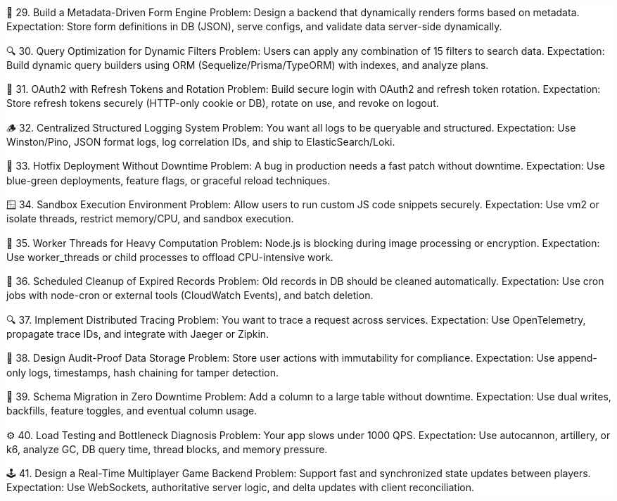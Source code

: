 📛 29. Build a Metadata-Driven Form Engine
Problem: Design a backend that dynamically renders forms based on metadata.
Expectation: Store form definitions in DB (JSON), serve configs, and validate data server-side dynamically.

🔍 30. Query Optimization for Dynamic Filters
Problem: Users can apply any combination of 15 filters to search data.
Expectation: Build dynamic query builders using ORM (Sequelize/Prisma/TypeORM) with indexes, and analyze plans.

🔐 31. OAuth2 with Refresh Tokens and Rotation
Problem: Build secure login with OAuth2 and refresh token rotation.
Expectation: Store refresh tokens securely (HTTP-only cookie or DB), rotate on use, and revoke on logout.

🪵 32. Centralized Structured Logging System
Problem: You want all logs to be queryable and structured.
Expectation: Use Winston/Pino, JSON format logs, log correlation IDs, and ship to ElasticSearch/Loki.

🧯 33. Hotfix Deployment Without Downtime
Problem: A bug in production needs a fast patch without downtime.
Expectation: Use blue-green deployments, feature flags, or graceful reload techniques.

🪟 34. Sandbox Execution Environment
Problem: Allow users to run custom JS code snippets securely.
Expectation: Use vm2 or isolate threads, restrict memory/CPU, and sandbox execution.

🧵 35. Worker Threads for Heavy Computation
Problem: Node.js is blocking during image processing or encryption.
Expectation: Use worker_threads or child processes to offload CPU-intensive work.

🧹 36. Scheduled Cleanup of Expired Records
Problem: Old records in DB should be cleaned automatically.
Expectation: Use cron jobs with node-cron or external tools (CloudWatch Events), and batch deletion.

🔍 37. Implement Distributed Tracing
Problem: You want to trace a request across services.
Expectation: Use OpenTelemetry, propagate trace IDs, and integrate with Jaeger or Zipkin.

📁 38. Design Audit-Proof Data Storage
Problem: Store user actions with immutability for compliance.
Expectation: Use append-only logs, timestamps, hash chaining for tamper detection.

🧩 39. Schema Migration in Zero Downtime
Problem: Add a column to a large table without downtime.
Expectation: Use dual writes, backfills, feature toggles, and eventual column usage.

⚙️ 40. Load Testing and Bottleneck Diagnosis
Problem: Your app slows under 1000 QPS.
Expectation: Use autocannon, artillery, or k6, analyze GC, DB query time, thread blocks, and memory pressure.

🕹️ 41. Design a Real-Time Multiplayer Game Backend
Problem: Support fast and synchronized state updates between players.
Expectation: Use WebSockets, authoritative server logic, and delta updates with client reconciliation.
